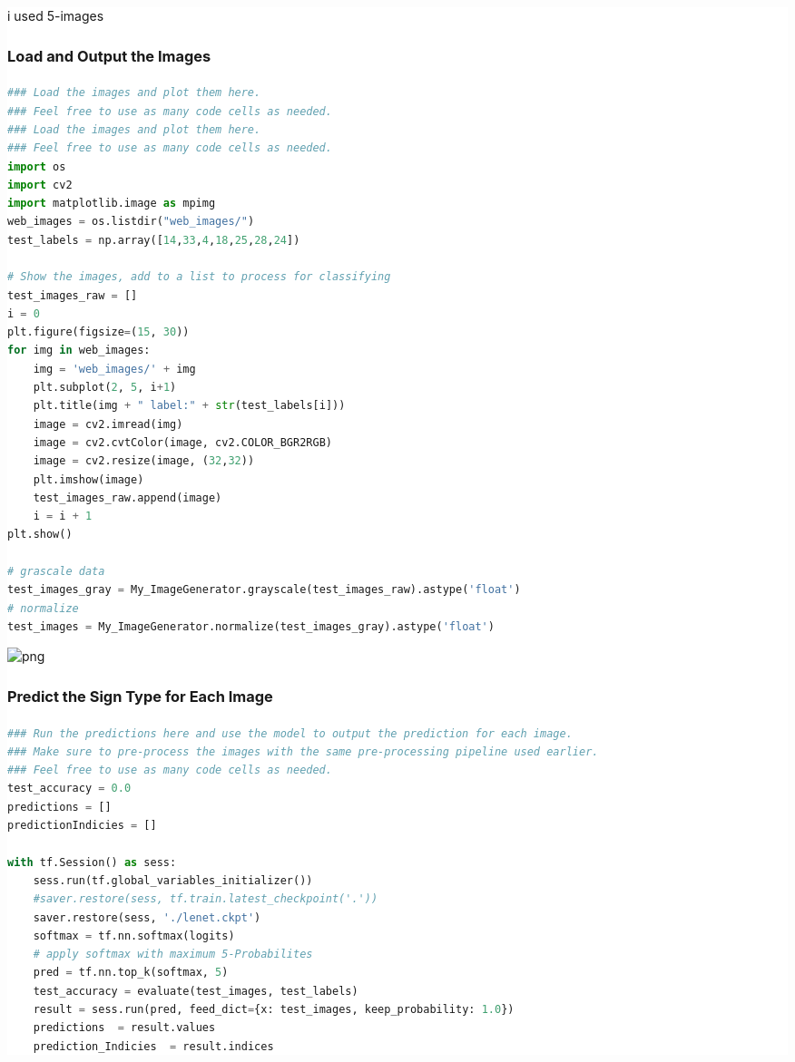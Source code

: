 i used 5-images 

### Load and Output the Images


```python
### Load the images and plot them here.
### Feel free to use as many code cells as needed.
### Load the images and plot them here.
### Feel free to use as many code cells as needed.
import os
import cv2
import matplotlib.image as mpimg
web_images = os.listdir("web_images/")
test_labels = np.array([14,33,4,18,25,28,24])

# Show the images, add to a list to process for classifying
test_images_raw = []
i = 0
plt.figure(figsize=(15, 30))
for img in web_images:
    img = 'web_images/' + img
    plt.subplot(2, 5, i+1)
    plt.title(img + " label:" + str(test_labels[i]))
    image = cv2.imread(img)
    image = cv2.cvtColor(image, cv2.COLOR_BGR2RGB)
    image = cv2.resize(image, (32,32))
    plt.imshow(image)
    test_images_raw.append(image)
    i = i + 1
plt.show()

# grascale data
test_images_gray = My_ImageGenerator.grayscale(test_images_raw).astype('float')
# normalize
test_images = My_ImageGenerator.normalize(test_images_gray).astype('float')
```


![png](output_34_0.png)


### Predict the Sign Type for Each Image


```python
### Run the predictions here and use the model to output the prediction for each image.
### Make sure to pre-process the images with the same pre-processing pipeline used earlier.
### Feel free to use as many code cells as needed.
test_accuracy = 0.0
predictions = []
predictionIndicies = []

with tf.Session() as sess:
    sess.run(tf.global_variables_initializer())
    #saver.restore(sess, tf.train.latest_checkpoint('.'))
    saver.restore(sess, './lenet.ckpt')
    softmax = tf.nn.softmax(logits)
    # apply softmax with maximum 5-Probabilites
    pred = tf.nn.top_k(softmax, 5)
    test_accuracy = evaluate(test_images, test_labels)
    result = sess.run(pred, feed_dict={x: test_images, keep_probability: 1.0})
    predictions  = result.values
    prediction_Indicies  = result.indices

```
